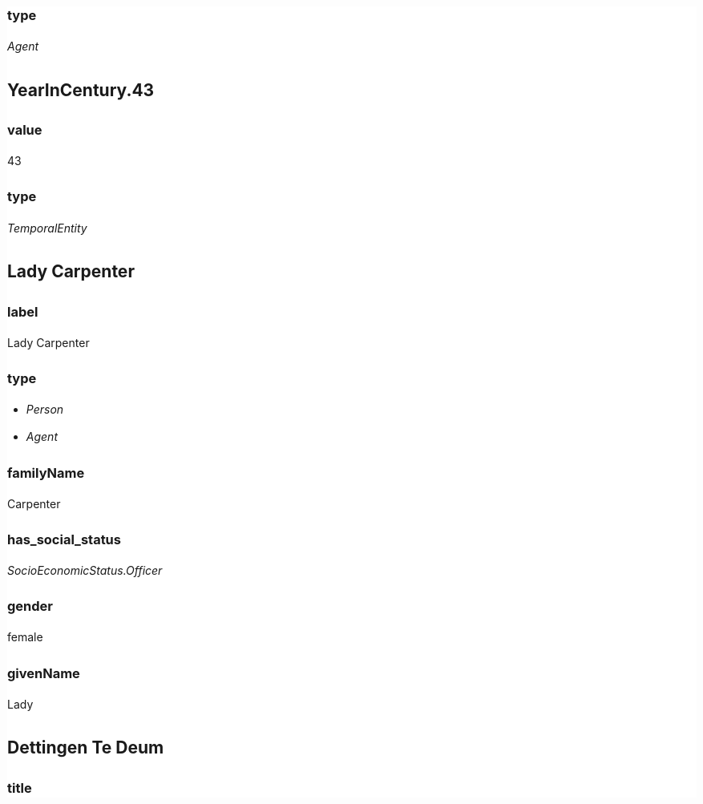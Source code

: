 ### type


*Agent*

## YearInCentury.43

### value


43

### type


*TemporalEntity*

## Lady Carpenter

### label


Lady Carpenter

### type

 - *Person*

 - *Agent*

### familyName


Carpenter

### has_social_status


*SocioEconomicStatus.Officer*

### gender


female

### givenName


Lady

## Dettingen Te Deum

### title

